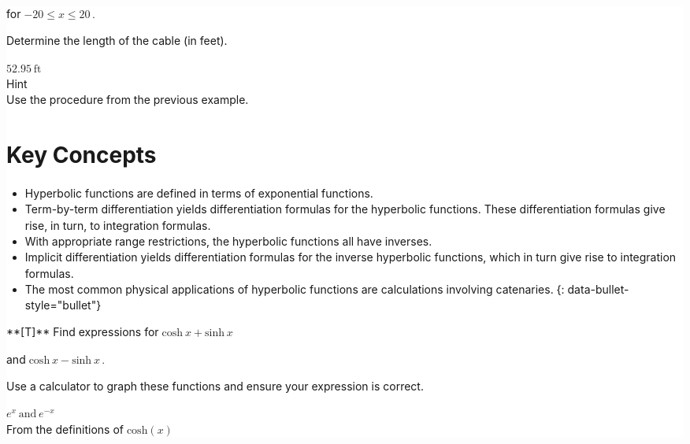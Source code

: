  for <math xmlns="http://www.w3.org/1998/Math/MathML"><mrow><mn>−20</mn><mo>≤</mo><mi>x</mi><mo>≤</mo><mn>20</mn><mo>.</mo></mrow></math>

 Determine the length of the cable (in feet).

</div>
<div data-type="solution" class="solution" markdown="1">
<math xmlns="http://www.w3.org/1998/Math/MathML"><mrow><mn>52.95</mn><mspace width="0.2em" /><mtext>ft</mtext></mrow></math>

</div>
<div data-type="commentary" class="commentary" data-element-type="hint" markdown="1">
<div data-type="title">
Hint
</div>
Use the procedure from the previous example.

</div>
</div>
</div>

# Key Concepts

* Hyperbolic functions are defined in terms of exponential functions.
* Term-by-term differentiation yields differentiation formulas for the hyperbolic functions. These differentiation formulas give rise, in turn, to integration formulas.
* With appropriate range restrictions, the hyperbolic functions all have inverses.
* Implicit differentiation yields differentiation formulas for the inverse hyperbolic functions, which in turn give rise to integration formulas.
* The most common physical applications of hyperbolic functions are calculations involving catenaries.
{: data-bullet-style="bullet"}

<section data-depth="1" class="section-exercises" markdown="1">
<div data-type="exercise" class="exercise">
<div data-type="problem" class="problem" markdown="1">
**[T]** Find expressions for <math xmlns="http://www.w3.org/1998/Math/MathML"><mrow><mtext>cosh</mtext><mspace width="0.2em" /><mi>x</mi><mo>+</mo><mtext>sinh</mtext><mspace width="0.2em" /><mi>x</mi></mrow></math>

 and <math xmlns="http://www.w3.org/1998/Math/MathML"><mrow><mtext>cosh</mtext><mspace width="0.2em" /><mi>x</mi><mo>−</mo><mtext>sinh</mtext><mspace width="0.2em" /><mi>x</mi><mo>.</mo></mrow></math>

 Use a calculator to graph these functions and ensure your expression is correct.

</div>
<div data-type="solution" class="solution" markdown="1">
<math xmlns="http://www.w3.org/1998/Math/MathML"><mrow><msup><mi>e</mi><mi>x</mi></msup><mspace width="0.2em" /><mtext>and</mtext><mspace width="0.2em" /><msup><mi>e</mi><mrow><mtext>−</mtext><mi>x</mi></mrow></msup></mrow></math>

</div>
</div>
<div data-type="exercise" class="exercise">
<div data-type="problem" class="problem" markdown="1">
From the definitions of <math xmlns="http://www.w3.org/1998/Math/MathML"><mrow><mtext>cosh</mtext><mrow><mo>(</mo><mi>x</mi><mo>)</mo></mrow></mrow></math>
